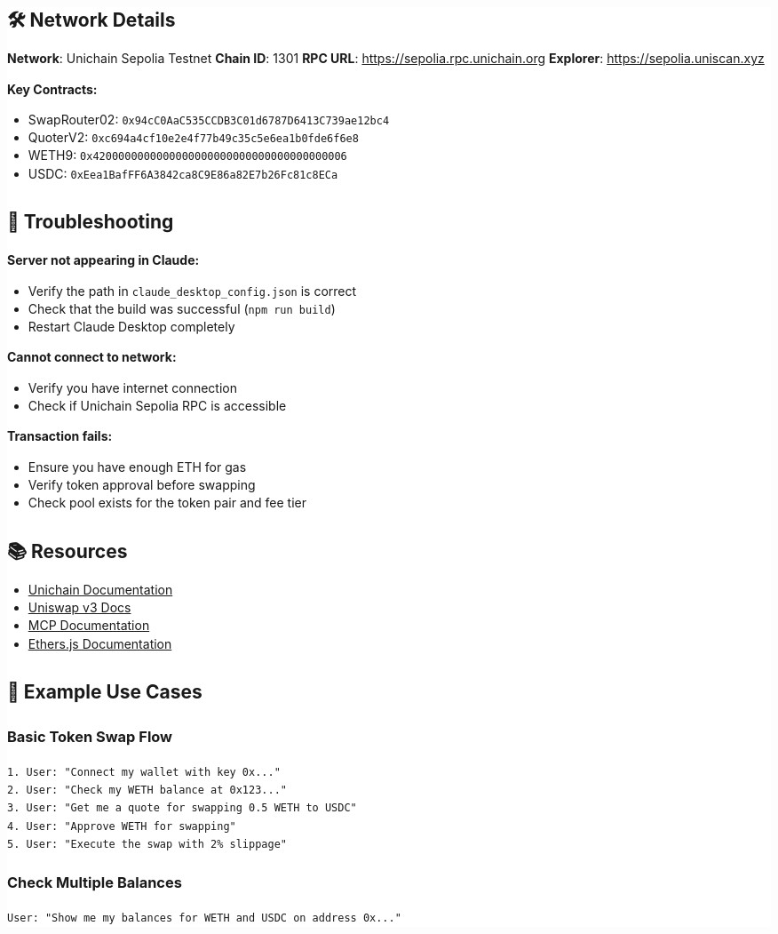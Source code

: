 ## 🛠️ Network Details

**Network**: Unichain Sepolia Testnet
**Chain ID**: 1301
**RPC URL**: https://sepolia.rpc.unichain.org
**Explorer**: https://sepolia.uniscan.xyz

**Key Contracts:**
- SwapRouter02: `0x94cC0AaC535CCDB3C01d6787D6413C739ae12bc4`
- QuoterV2: `0xc694a4cf10e2e4f77b49c35c5e6ea1b0fde6f6e8`
- WETH9: `0x4200000000000000000000000000000000000006`
- USDC: `0xEea1BafFF6A3842ca8C9E86a82E7b26Fc81c8ECa`

## 🐛 Troubleshooting

**Server not appearing in Claude:**
- Verify the path in `claude_desktop_config.json` is correct
- Check that the build was successful (`npm run build`)
- Restart Claude Desktop completely

**Cannot connect to network:**
- Verify you have internet connection
- Check if Unichain Sepolia RPC is accessible

**Transaction fails:**
- Ensure you have enough ETH for gas
- Verify token approval before swapping
- Check pool exists for the token pair and fee tier

## 📚 Resources

- [Unichain Documentation](https://docs.unichain.org)
- [Uniswap v3 Docs](https://docs.uniswap.org/contracts/v3/overview)
- [MCP Documentation](https://modelcontextprotocol.io)
- [Ethers.js Documentation](https://docs.ethers.org)

## 🎯 Example Use Cases

### Basic Token Swap Flow

```
1. User: "Connect my wallet with key 0x..."
2. User: "Check my WETH balance at 0x123..."
3. User: "Get me a quote for swapping 0.5 WETH to USDC"
4. User: "Approve WETH for swapping"
5. User: "Execute the swap with 2% slippage"
```

### Check Multiple Balances

```
User: "Show me my balances for WETH and USDC on address 0x..."
```
